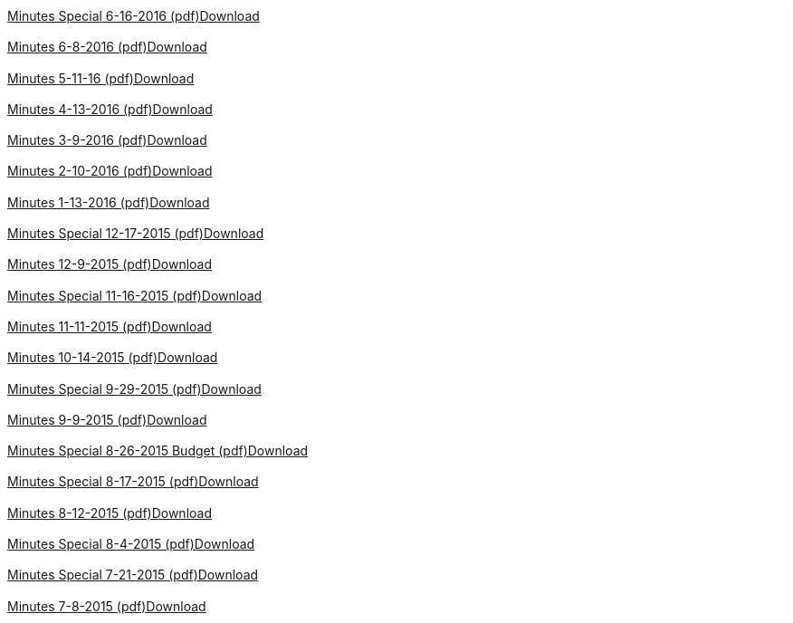 [Minutes Special 6-16-2016 (pdf)Download](https://img1.wsimg.com/blobby/go/e33ae76c-dfcc-4523-b350-0dc123e4da39/downloads/Minutes%20Special%206-16-2016.pdf?ver=1752158300060)

[Minutes 6-8-2016 (pdf)Download](https://img1.wsimg.com/blobby/go/e33ae76c-dfcc-4523-b350-0dc123e4da39/downloads/Minutes%206-8-2016.pdf?ver=1752158300060)

[Minutes 5-11-16 (pdf)Download](https://img1.wsimg.com/blobby/go/e33ae76c-dfcc-4523-b350-0dc123e4da39/downloads/Minutes%205-11-16.pdf?ver=1752158300060)

[Minutes 4-13-2016 (pdf)Download](https://img1.wsimg.com/blobby/go/e33ae76c-dfcc-4523-b350-0dc123e4da39/downloads/Minutes%204-13-2016.pdf?ver=1752158300060)

[Minutes 3-9-2016 (pdf)Download](https://img1.wsimg.com/blobby/go/e33ae76c-dfcc-4523-b350-0dc123e4da39/downloads/Minutes%203-9-2016.pdf?ver=1752158300060)

[Minutes 2-10-2016 (pdf)Download](https://img1.wsimg.com/blobby/go/e33ae76c-dfcc-4523-b350-0dc123e4da39/downloads/Minutes%202-10-2016.pdf?ver=1752158300060)

[Minutes 1-13-2016 (pdf)Download](https://img1.wsimg.com/blobby/go/e33ae76c-dfcc-4523-b350-0dc123e4da39/downloads/Minutes%201-13-2016.pdf?ver=1752158300060)

[Minutes Special 12-17-2015 (pdf)Download](https://img1.wsimg.com/blobby/go/e33ae76c-dfcc-4523-b350-0dc123e4da39/downloads/Minutes%20Special%2012-17-2015.pdf?ver=1752158300060)

[Minutes 12-9-2015 (pdf)Download](https://img1.wsimg.com/blobby/go/e33ae76c-dfcc-4523-b350-0dc123e4da39/downloads/Minutes%2012-9-2015.pdf?ver=1752158300060)

[Minutes Special 11-16-2015 (pdf)Download](https://img1.wsimg.com/blobby/go/e33ae76c-dfcc-4523-b350-0dc123e4da39/downloads/Minutes%20Special%2011-16-2015.pdf?ver=1752158300060)

[Minutes 11-11-2015 (pdf)Download](https://img1.wsimg.com/blobby/go/e33ae76c-dfcc-4523-b350-0dc123e4da39/downloads/Minutes%2011-11-2015.pdf?ver=1752158300060)

[Minutes 10-14-2015 (pdf)Download](https://img1.wsimg.com/blobby/go/e33ae76c-dfcc-4523-b350-0dc123e4da39/downloads/Minutes%2010-14-2015.pdf?ver=1752158300125)

[Minutes Special 9-29-2015 (pdf)Download](https://img1.wsimg.com/blobby/go/e33ae76c-dfcc-4523-b350-0dc123e4da39/downloads/Minutes%20Special%209-29-2015.pdf?ver=1752158300125)

[Minutes 9-9-2015 (pdf)Download](https://img1.wsimg.com/blobby/go/e33ae76c-dfcc-4523-b350-0dc123e4da39/downloads/Minutes%209-9-2015.pdf?ver=1752158300125)

[Minutes Special 8-26-2015 Budget (pdf)Download](https://img1.wsimg.com/blobby/go/e33ae76c-dfcc-4523-b350-0dc123e4da39/downloads/Minutes%20Special%208-26-2015%20Budget.pdf?ver=1752158300125)

[Minutes Special 8-17-2015 (pdf)Download](https://img1.wsimg.com/blobby/go/e33ae76c-dfcc-4523-b350-0dc123e4da39/downloads/Minutes%20Special%208-17-2015.pdf?ver=1752158300125)

[Minutes 8-12-2015 (pdf)Download](https://img1.wsimg.com/blobby/go/e33ae76c-dfcc-4523-b350-0dc123e4da39/downloads/Minutes%208-12-2015.pdf?ver=1752158300125)

[Minutes Special 8-4-2015 (pdf)Download](https://img1.wsimg.com/blobby/go/e33ae76c-dfcc-4523-b350-0dc123e4da39/downloads/Minutes%20Special%208-4-2015.pdf?ver=1752158300125)

[Minutes Special 7-21-2015 (pdf)Download](https://img1.wsimg.com/blobby/go/e33ae76c-dfcc-4523-b350-0dc123e4da39/downloads/Minutes%20Special%207-21-2015.pdf?ver=1752158300125)

[Minutes 7-8-2015 (pdf)Download](https://img1.wsimg.com/blobby/go/e33ae76c-dfcc-4523-b350-0dc123e4da39/downloads/Minutes%207-8-2015.pdf?ver=1752158300125)
